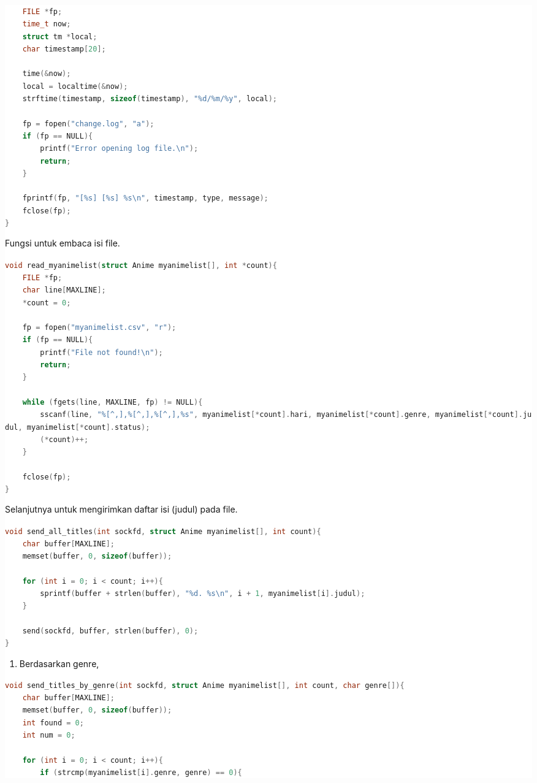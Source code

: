 ```c
    FILE *fp;
    time_t now;
    struct tm *local;
    char timestamp[20];

    time(&now);
    local = localtime(&now);
    strftime(timestamp, sizeof(timestamp), "%d/%m/%y", local);

    fp = fopen("change.log", "a");
    if (fp == NULL){
        printf("Error opening log file.\n");
        return;
    }

    fprintf(fp, "[%s] [%s] %s\n", timestamp, type, message);
    fclose(fp);
}
```
Fungsi untuk embaca isi file.
```c
void read_myanimelist(struct Anime myanimelist[], int *count){
    FILE *fp;
    char line[MAXLINE];
    *count = 0;

    fp = fopen("myanimelist.csv", "r");
    if (fp == NULL){
        printf("File not found!\n");
        return;
    }

    while (fgets(line, MAXLINE, fp) != NULL){
        sscanf(line, "%[^,],%[^,],%[^,],%s", myanimelist[*count].hari, myanimelist[*count].genre, myanimelist[*count].judul, myanimelist[*count].status);
        (*count)++;
    }

    fclose(fp);
}
```
Selanjutnya untuk mengirimkan daftar isi (judul) pada file.
```c
void send_all_titles(int sockfd, struct Anime myanimelist[], int count){
    char buffer[MAXLINE];
    memset(buffer, 0, sizeof(buffer));

    for (int i = 0; i < count; i++){
        sprintf(buffer + strlen(buffer), "%d. %s\n", i + 1, myanimelist[i].judul);
    }

    send(sockfd, buffer, strlen(buffer), 0);
}
```
1. Berdasarkan genre,
```c
void send_titles_by_genre(int sockfd, struct Anime myanimelist[], int count, char genre[]){
    char buffer[MAXLINE];
    memset(buffer, 0, sizeof(buffer));
    int found = 0;
    int num = 0;

    for (int i = 0; i < count; i++){
        if (strcmp(myanimelist[i].genre, genre) == 0){
```